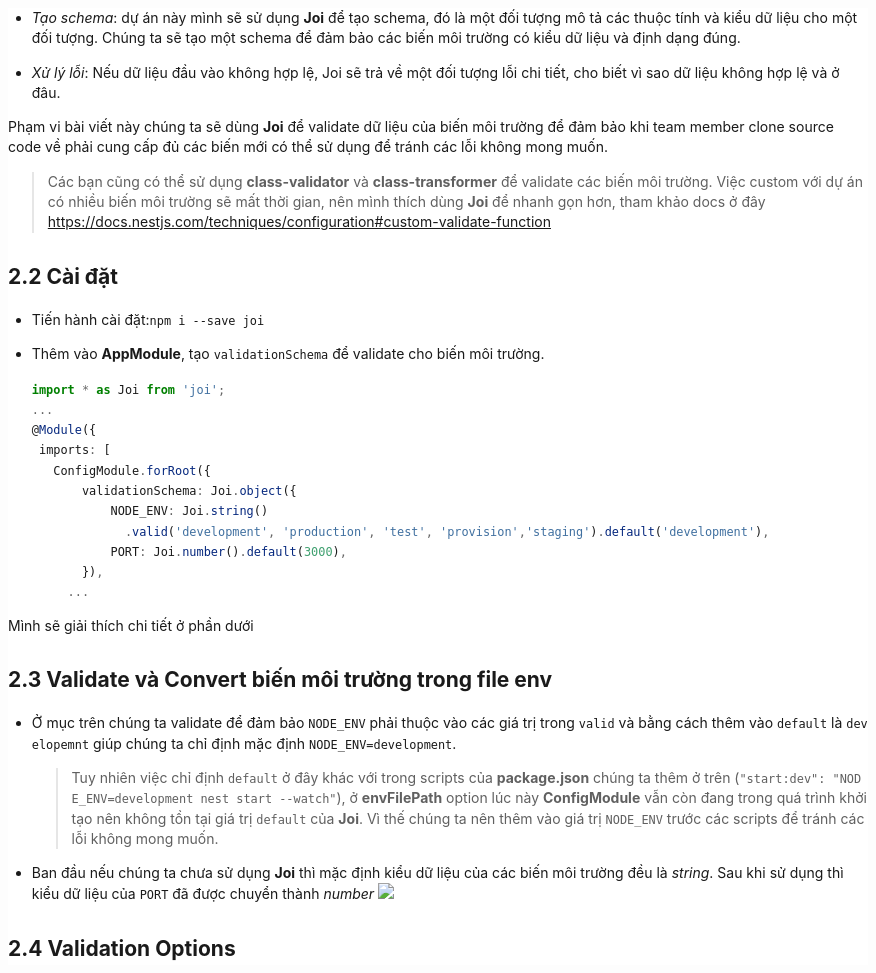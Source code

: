 - _Tạo schema_: dự án này mình sẽ sử dụng **Joi** để tạo schema, đó là một đối tượng mô tả các thuộc tính và kiểu dữ liệu cho một đối tượng. Chúng ta sẽ tạo một schema để đảm bảo các biến môi trường có kiểu dữ liệu và định dạng đúng.

- _Xử lý lỗi_: Nếu dữ liệu đầu vào không hợp lệ, Joi sẽ trả về một đối tượng lỗi chi tiết, cho biết vì sao dữ liệu không hợp lệ và ở đâu.

Phạm vi bài viết này chúng ta sẽ dùng **Joi** để validate dữ liệu của biến môi trường để đảm bảo khi team member clone source code về phải cung cấp đủ các biến mới có thể sử dụng để tránh các lỗi không mong muốn.

> Các bạn cũng có thể sử dụng **class-validator** và **class-transformer** để validate các biến môi trường. Việc custom với dự án có nhiều biến môi trường sẽ mất thời gian, nên mình thích dùng **Joi** để nhanh gọn hơn, tham khảo docs ở đây https://docs.nestjs.com/techniques/configuration#custom-validate-function

## 2.2 Cài đặt

- Tiến hành cài đặt:`npm i --save joi`

- Thêm vào **AppModule**, tạo `validationSchema` để validate cho biến môi trường.
  ```typescript:app.module.ts
  import * as Joi from 'joi';
  ...
  @Module({
   imports: [
     ConfigModule.forRoot({
         validationSchema: Joi.object({
             NODE_ENV: Joi.string()
               .valid('development', 'production', 'test', 'provision','staging').default('development'),
             PORT: Joi.number().default(3000),
         }),
       ...
  ```

Mình sẽ giải thích chi tiết ở phần dưới

## 2.3 Validate và Convert biến môi trường trong file env

- Ở mục trên chúng ta validate để đảm bảo `NODE_ENV` phải thuộc vào các giá trị trong `valid` và bằng cách thêm vào `default` là `developemnt` giúp chúng ta chỉ định mặc định `NODE_ENV=development`.
  > Tuy nhiên việc chỉ định `default` ở đây khác với trong scripts của **package.json** chúng ta thêm ở trên (`"start:dev": "NODE_ENV=development nest start --watch"`), ở **envFilePath** option lúc này **ConfigModule** vẫn còn đang trong quá trình khởi tạo nên không tồn tại giá trị `default` của **Joi**. Vì thế chúng ta nên thêm vào giá trị `NODE_ENV` trước các scripts để tránh các lỗi không mong muốn.
- Ban đầu nếu chúng ta chưa sử dụng **Joi** thì mặc định kiểu dữ liệu của các biến môi trường đều là _string_. Sau khi sử dụng thì kiểu dữ liệu của `PORT` đã được chuyển thành _number_
  ![](https://images.viblo.asia/3772081c-366f-493a-a532-9aec79261dda.gif)

## 2.4 Validation Options
